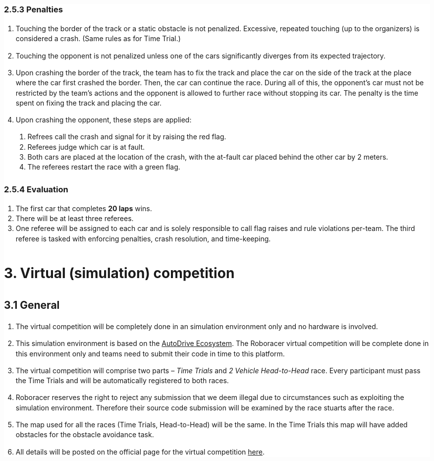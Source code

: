 ### 2.5.3 Penalties

1. Touching the border of the track or a static obstacle is not penalized. Excessive, repeated touching (up to the organizers) is considered a crash. (Same rules as for Time Trial.)

2. Touching the opponent is not penalized unless one of the cars significantly diverges from its expected trajectory.

3. Upon crashing the border of the track, the team has to fix the track and place the car on the side of the track at the place where the car first crashed the border. Then, the car can continue the race. During all of this, the opponent’s car must not be restricted by the team’s actions and the opponent is allowed to further race without stopping its car. The penalty is the time spent on fixing the track and placing the car.

4. Upon crashing the opponent, these steps are applied:

    1. Refrees call the crash and signal for it by raising the red flag.
    2. Referees judge which car is at fault.
    3. Both cars are placed at the location of the crash, with the at-fault car placed behind the other car by 2 meters.
    4. The referees restart the race with a green flag.

### 2.5.4 Evaluation

1. The first car that completes **20 laps** wins.
2. There will be at least three referees.
3. One referee will be assigned to each car and is solely responsible to call flag raises and rule violations per-team. The third referee is tasked with enforcing penalties, crash resolution, and time-keeping.

# 3. Virtual (simulation) competition

## 3.1 General
  1. The virtual competition will be completely done in an simulation environment only and no hardware is involved.

  2. This simulation environment is based on the [AutoDrive Ecosystem](https://autodrive-ecosystem.github.io/). The Roboracer virtual competition will be complete done in this environment only and teams need to submit their code in time to this platform.

  3. The virtual competition will comprise two parts – *Time Trials* and *2 Vehicle Head-to-Head* race. Every participant must pass the Time Trials and will be automatically registered to both races.

  4. Roboracer reserves the right to reject any submission that we deem illegal due to circumstances such as exploiting the simulation environment. Therefore their source code submission will be examined by the race stuarts after the race.

  5. The map used for all the races (Time Trials, Head-to-Head) will be the same. In the Time Trials this map will have added obstacles for the obstacle avoidance task.

  6. All details will be posted on the official page for the virtual competition [here](https://autodrive-ecosystem.github.io/competitions/f1tenth-sim-racing-icra-2025/#f1tenth-sim-racing-league-icra-2025).



